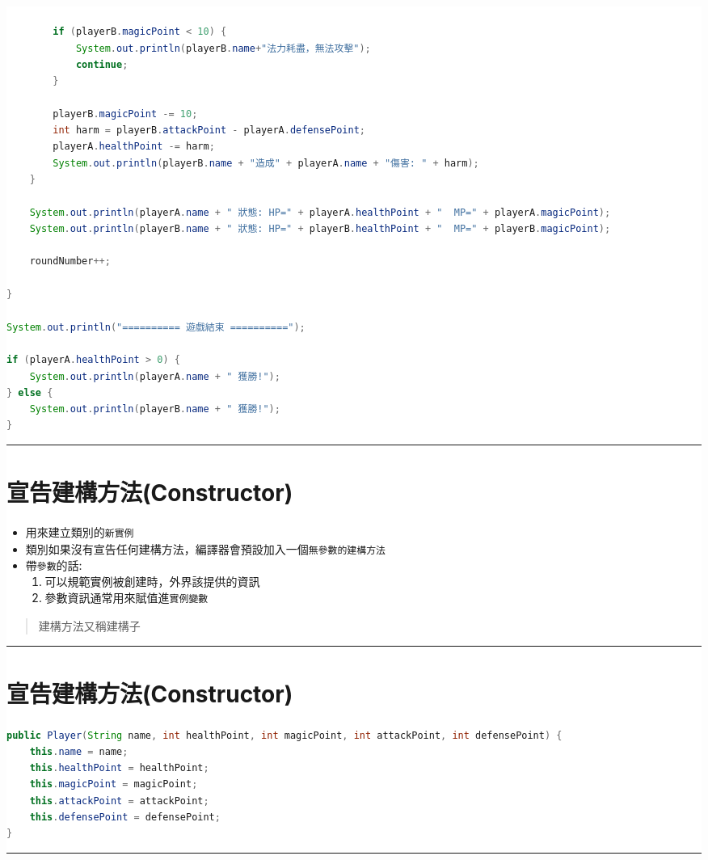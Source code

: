 ```java

        if (playerB.magicPoint < 10) {
            System.out.println(playerB.name+"法力耗盡，無法攻擊");
            continue;
        }

        playerB.magicPoint -= 10;
        int harm = playerB.attackPoint - playerA.defensePoint;
        playerA.healthPoint -= harm;
        System.out.println(playerB.name + "造成" + playerA.name + "傷害: " + harm);
    }

    System.out.println(playerA.name + " 狀態: HP=" + playerA.healthPoint + "  MP=" + playerA.magicPoint);
    System.out.println(playerB.name + " 狀態: HP=" + playerB.healthPoint + "  MP=" + playerB.magicPoint);

    roundNumber++;

}

System.out.println("========== 遊戲結束 ==========");

if (playerA.healthPoint > 0) {
    System.out.println(playerA.name + " 獲勝!");
} else {
    System.out.println(playerB.name + " 獲勝!");
}
```


---

# 宣告建構方法(Constructor)

* 用來建立類別的`新實例`
* 類別如果沒有宣告任何建構方法，編譯器會預設加入一個`無參數的建構方法`
* 帶`參數`的話:
  1. 可以規範實例被創建時，外界該提供的資訊
  2. 參數資訊通常用來賦值進`實例變數`


> 建構方法又稱建構子

---

# 宣告建構方法(Constructor)

```java
public Player(String name, int healthPoint, int magicPoint, int attackPoint, int defensePoint) {
    this.name = name;
    this.healthPoint = healthPoint;
    this.magicPoint = magicPoint;
    this.attackPoint = attackPoint;
    this.defensePoint = defensePoint;
}
```

---